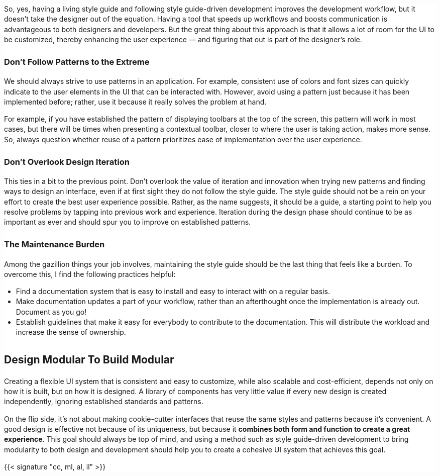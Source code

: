 So, yes, having a living style guide and following style guide-driven development improves the development workflow, but it doesn’t take the designer out of the equation. Having a tool that speeds up workflows and boosts communication is advantageous to both designers and developers. But the great thing about this approach is that it allows a lot of room for the UI to be customized, thereby enhancing the user experience — and figuring that out is part of the designer’s role.</p>

### Don’t Follow Patterns to the Extreme

We should always strive to use patterns in an application. For example, consistent use of colors and font sizes can quickly indicate to the user elements in the UI that can be interacted with. However, avoid using a pattern just because it has been implemented before; rather, use it because it really solves the problem at hand.

For example, if you have established the pattern of displaying toolbars at the top of the screen, this pattern will work in most cases, but there will be times when presenting a contextual toolbar, closer to where the user is taking action, makes more sense. So, always question whether reuse of a pattern prioritizes ease of implementation over the user experience.</p>

### Don’t Overlook Design Iteration

This ties in a bit to the previous point. Don’t overlook the value of iteration and innovation when trying new patterns and finding ways to design an interface, even if at first sight they do not follow the style guide. The style guide should not be a rein on your effort to create the best user experience possible. Rather, as the name suggests, it should be a guide, a starting point to help you resolve problems by tapping into previous work and experience. Iteration during the design phase should continue to be as important as ever and should spur you to improve on established patterns.</p>

### The Maintenance Burden

Among the gazillion things your job involves, maintaining the style guide should be the last thing that feels like a burden. To overcome this, I find the following practices helpful:

*   Find a documentation system that is easy to install and easy to interact with on a regular basis.
*   Make documentation updates a part of your workflow, rather than an afterthought once the implementation is already out. Document as you go!
*   Establish guidelines that make it easy for everybody to contribute to the documentation. This will distribute the workload and increase the sense of ownership.</p>

## Design Modular To Build Modular

Creating a flexible UI system that is consistent and easy to customize, while also scalable and cost-efficient, depends not only on how it is built, but on how it is designed. A library of components has very little value if every new design is created independently, ignoring established standards and patterns.

On the flip side, it’s not about making cookie-cutter interfaces that reuse the same styles and patterns because it’s convenient. A good design is effective not because of its uniqueness, but because it **combines both form and function to create a great experience**. This goal should always be top of mind, and using a method such as style guide-driven development to bring modularity to both design and development should help you to create a cohesive UI system that achieves this goal.

{{< signature "cc, ml, al, il" >}}

